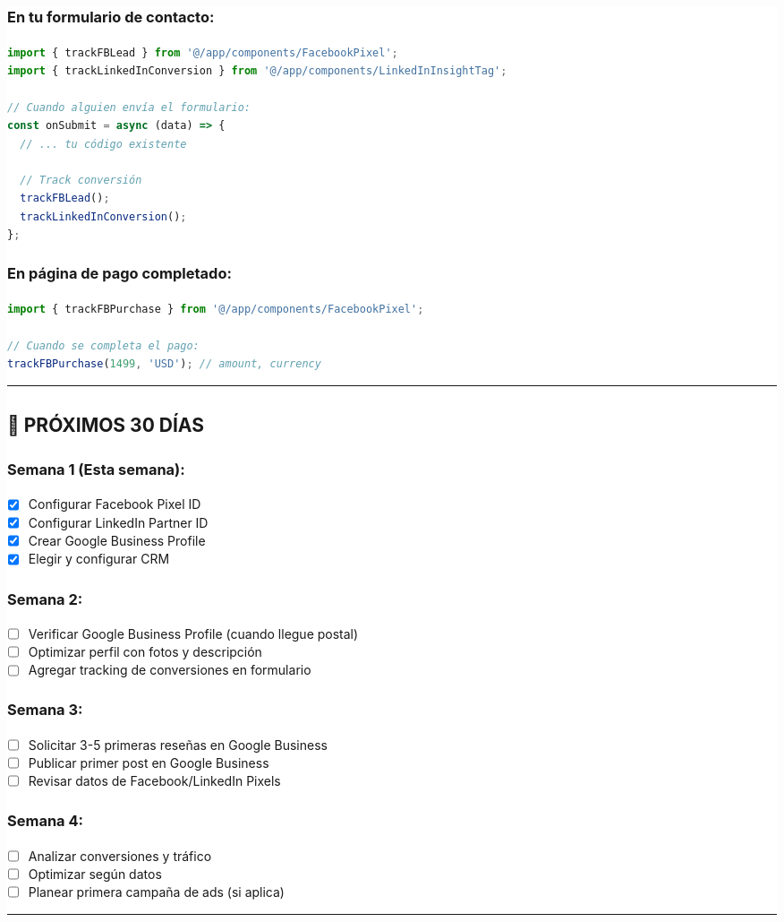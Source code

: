 ### En tu formulario de contacto:

```typescript
import { trackFBLead } from '@/app/components/FacebookPixel';
import { trackLinkedInConversion } from '@/app/components/LinkedInInsightTag';

// Cuando alguien envía el formulario:
const onSubmit = async (data) => {
  // ... tu código existente

  // Track conversión
  trackFBLead();
  trackLinkedInConversion();
};
```

### En página de pago completado:

```typescript
import { trackFBPurchase } from '@/app/components/FacebookPixel';

// Cuando se completa el pago:
trackFBPurchase(1499, 'USD'); // amount, currency
```

---

## 🎯 PRÓXIMOS 30 DÍAS

### Semana 1 (Esta semana):
- [x] Configurar Facebook Pixel ID
- [x] Configurar LinkedIn Partner ID
- [x] Crear Google Business Profile
- [x] Elegir y configurar CRM

### Semana 2:
- [ ] Verificar Google Business Profile (cuando llegue postal)
- [ ] Optimizar perfil con fotos y descripción
- [ ] Agregar tracking de conversiones en formulario

### Semana 3:
- [ ] Solicitar 3-5 primeras reseñas en Google Business
- [ ] Publicar primer post en Google Business
- [ ] Revisar datos de Facebook/LinkedIn Pixels

### Semana 4:
- [ ] Analizar conversiones y tráfico
- [ ] Optimizar según datos
- [ ] Planear primera campaña de ads (si aplica)

---
